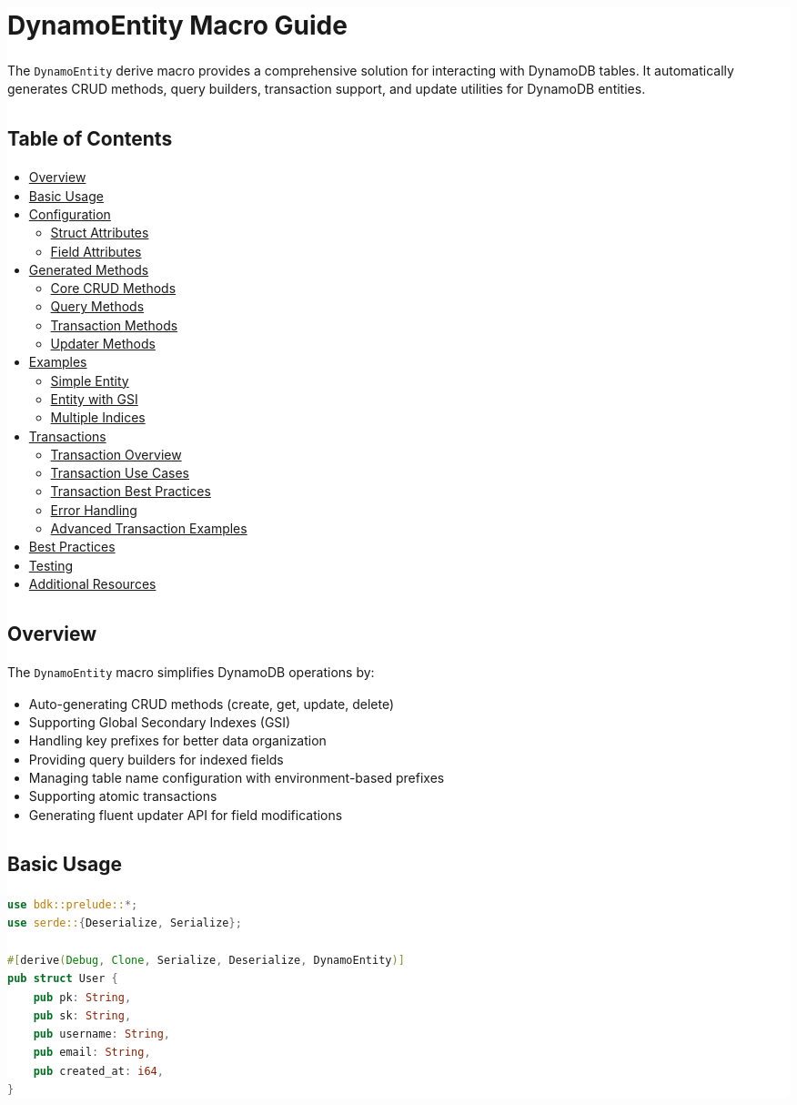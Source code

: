 # DynamoEntity Macro Guide

The `DynamoEntity` derive macro provides a comprehensive solution for interacting with DynamoDB tables. It automatically generates CRUD methods, query builders, transaction support, and update utilities for DynamoDB entities.

## Table of Contents

- [Overview](#overview)
- [Basic Usage](#basic-usage)
- [Configuration](#configuration)
  - [Struct Attributes](#struct-attributes)
  - [Field Attributes](#field-attributes)
- [Generated Methods](#generated-methods)
  - [Core CRUD Methods](#core-crud-methods)
  - [Query Methods](#query-methods)
  - [Transaction Methods](#transaction-methods)
  - [Updater Methods](#updater-methods)
- [Examples](#examples)
  - [Simple Entity](#simple-entity)
  - [Entity with GSI](#entity-with-gsi)
  - [Multiple Indices](#multiple-indices)
- [Transactions](#transactions)
  - [Transaction Overview](#transaction-overview)
  - [Transaction Use Cases](#transaction-use-cases)
  - [Transaction Best Practices](#transaction-best-practices)
  - [Error Handling](#error-handling)
  - [Advanced Transaction Examples](#advanced-transaction-examples)
- [Best Practices](#best-practices)
- [Testing](#testing)
- [Additional Resources](#additional-resources)

## Overview

The `DynamoEntity` macro simplifies DynamoDB operations by:
- Auto-generating CRUD methods (create, get, update, delete)
- Supporting Global Secondary Indexes (GSI)
- Handling key prefixes for better data organization
- Providing query builders for indexed fields
- Managing table name configuration with environment-based prefixes
- Supporting atomic transactions
- Generating fluent updater API for field modifications

## Basic Usage

```rust
use bdk::prelude::*;
use serde::{Deserialize, Serialize};

#[derive(Debug, Clone, Serialize, Deserialize, DynamoEntity)]
pub struct User {
    pub pk: String,
    pub sk: String,
    pub username: String,
    pub email: String,
    pub created_at: i64,
}
```
